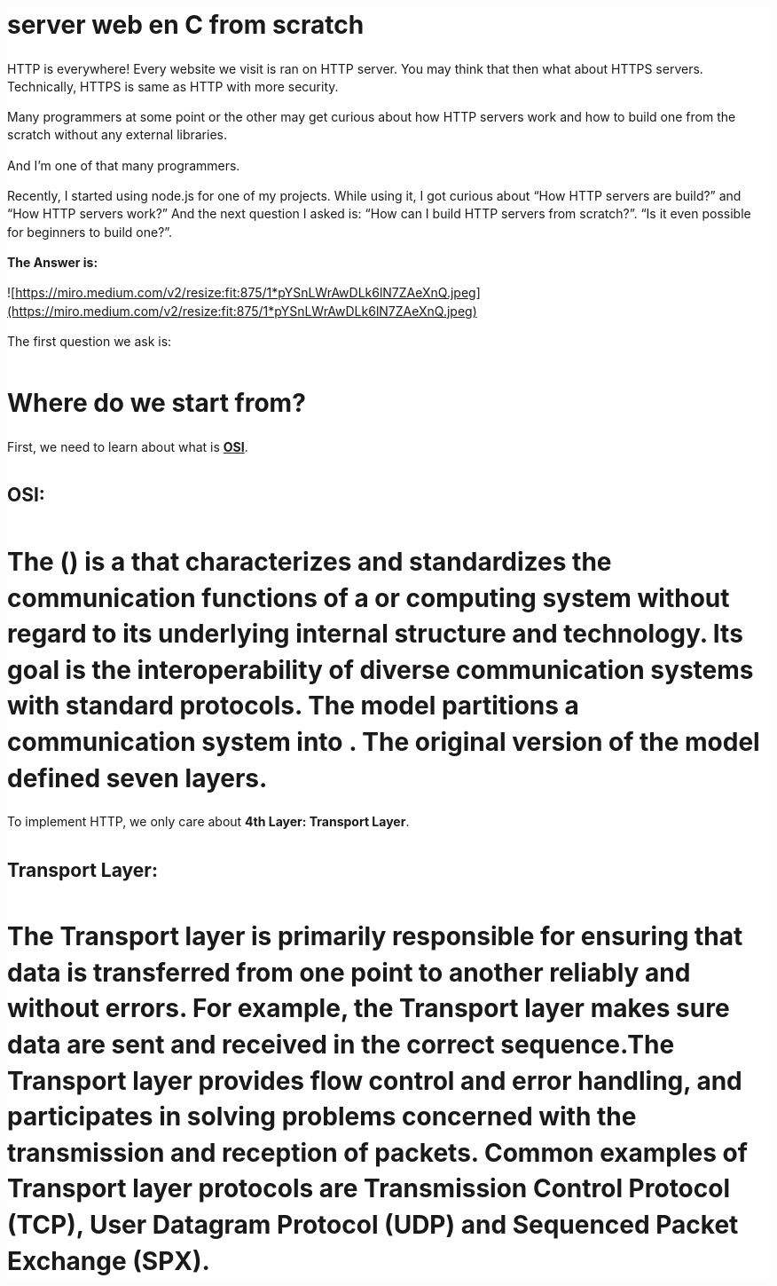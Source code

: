 # server web en C from scratch

HTTP is everywhere! Every website we visit is ran on HTTP server. You may think that then what about HTTPS servers. Technically, HTTPS is same as HTTP with more security.

Many programmers at some point or the other may get curious about how HTTP servers work and how to build one from the scratch without any external libraries.

And I’m one of that many programmers.

Recently, I started using node.js for one of my projects. While using it, I got curious about “How HTTP servers are build?” and “How HTTP servers work?” And the next question I asked is: “How can I build HTTP servers from scratch?”. “Is it even possible for beginners to build one?”.

**The Answer is:**

![https://miro.medium.com/v2/resize:fit:875/1*pYSnLWrAwDLk6lN7ZAeXnQ.jpeg](https://miro.medium.com/v2/resize:fit:875/1*pYSnLWrAwDLk6lN7ZAeXnQ.jpeg)

The first question we ask is:

# **Where do we start from?**

First, we need to learn about what is **[OSI](https://en.wikipedia.org/wiki/OSI_model)**.

## **OSI:**

# The () is a that characterizes and standardizes the communication functions of a or computing system without regard to its underlying internal structure and technology. Its goal is the interoperability of diverse communication systems with standard protocols. The model partitions a communication system into . The original version of the model defined seven layers.

To implement HTTP, we only care about **4th Layer: Transport Layer**.

## **Transport Layer:**

# The Transport layer is primarily responsible for ensuring that data is transferred from one point to another reliably and without errors. For example, the Transport layer makes sure data are sent and received in the correct sequence.The Transport layer provides flow control and error handling, and participates in solving problems concerned with the transmission and reception of packets. Common examples of Transport layer protocols are Transmission Control Protocol (TCP), User Datagram Protocol (UDP) and Sequenced Packet Exchange (SPX).
